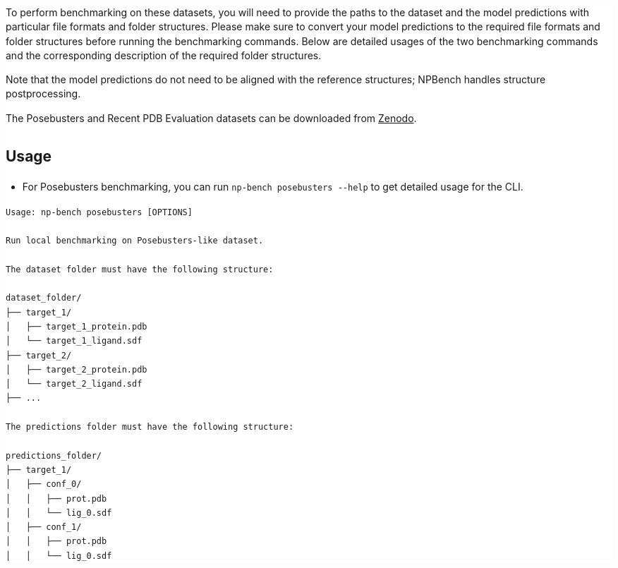 To perform benchmarking on these datasets, you will need to provide the paths to the dataset and the model predictions with particular file formats and folder structures.
Please make sure to convert your model predictions to the required file formats and folder structures before running the benchmarking commands.
Below are detailed usages of the two benchmarking commands and the corresponding description of the required folder structures.

Note that the model predictions do not need to be aligned with the reference structures; NPBench handles structure postprocessing. 

The Posebusters and Recent PDB Evaluation datasets can be downloaded from [Zenodo](https://zenodo.org/records/14503936).

## Usage

- For Posebusters benchmarking, you can run `np-bench posebusters --help` to get detailed usage for the CLI. 

```
Usage: np-bench posebusters [OPTIONS]                                                                                                                    
                                                                                                                                                        
Run local benchmarking on Posebusters-like dataset.                                                                                                      

The dataset folder must have the following structure:                                                                                                    

dataset_folder/                                                                                                                                          
├── target_1/                                                                                                                                            
│   ├── target_1_protein.pdb                                                                                                                             
│   └── target_1_ligand.sdf                                                                                                                              
├── target_2/                                                                                                                                            
│   ├── target_2_protein.pdb                                                                                                                             
│   └── target_2_ligand.sdf                                                                                                                              
├── ...                                                                                                                                                  

The predictions folder must have the following structure:                                                                                                

predictions_folder/                                                                                                                                      
├── target_1/                                                                                                                                            
│   ├── conf_0/                                                                                                                                          
│   │   ├── prot.pdb                                                                                                                                     
│   │   └── lig_0.sdf                                                                                                                                    
│   ├── conf_1/                                                                                                                                          
│   │   ├── prot.pdb                                                                                                                                     
│   │   └── lig_0.sdf                                                                                                                                    
```